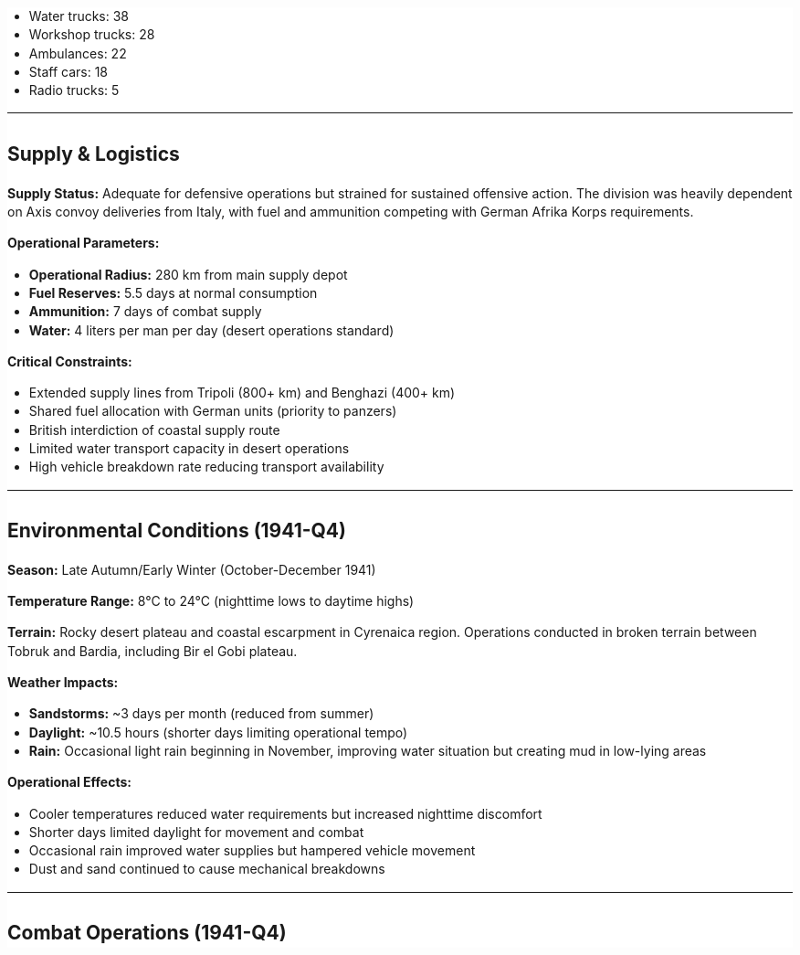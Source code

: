   - Water trucks: 38
  - Workshop trucks: 28
  - Ambulances: 22
  - Staff cars: 18
  - Radio trucks: 5

---

## Supply & Logistics

**Supply Status:** Adequate for defensive operations but strained for sustained offensive action. The division was heavily dependent on Axis convoy deliveries from Italy, with fuel and ammunition competing with German Afrika Korps requirements.

**Operational Parameters:**
- **Operational Radius:** 280 km from main supply depot
- **Fuel Reserves:** 5.5 days at normal consumption
- **Ammunition:** 7 days of combat supply
- **Water:** 4 liters per man per day (desert operations standard)

**Critical Constraints:**
- Extended supply lines from Tripoli (800+ km) and Benghazi (400+ km)
- Shared fuel allocation with German units (priority to panzers)
- British interdiction of coastal supply route
- Limited water transport capacity in desert operations
- High vehicle breakdown rate reducing transport availability

---

## Environmental Conditions (1941-Q4)

**Season:** Late Autumn/Early Winter (October-December 1941)

**Temperature Range:** 8°C to 24°C (nighttime lows to daytime highs)

**Terrain:** Rocky desert plateau and coastal escarpment in Cyrenaica region. Operations conducted in broken terrain between Tobruk and Bardia, including Bir el Gobi plateau.

**Weather Impacts:**
- **Sandstorms:** ~3 days per month (reduced from summer)
- **Daylight:** ~10.5 hours (shorter days limiting operational tempo)
- **Rain:** Occasional light rain beginning in November, improving water situation but creating mud in low-lying areas

**Operational Effects:**
- Cooler temperatures reduced water requirements but increased nighttime discomfort
- Shorter days limited daylight for movement and combat
- Occasional rain improved water supplies but hampered vehicle movement
- Dust and sand continued to cause mechanical breakdowns

---

## Combat Operations (1941-Q4)
